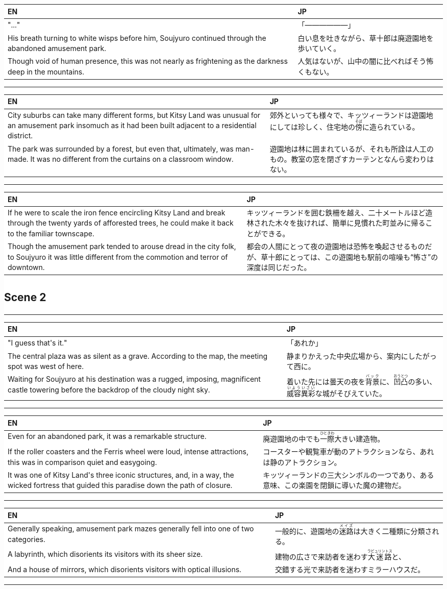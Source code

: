 
|EN|JP|
|:--------|:--------|
|"..."|「――――――」|
|His breath turning to white wisps before him, Soujyuro continued through the abandoned amusement park.|白い息を吐きながら、草十郎は廃遊園地を歩いていく。|
|Though void of human presence, this was not nearly as frightening as the darkness deep in the mountains.|人気はないが、山中の闇に比べればそう怖くもない。|

---

|EN|JP|
|:--------|:--------|
|City suburbs can take many different forms, but Kitsy Land was unusual for an amusement park insomuch as it had been built adjacent to a residential district.|郊外といっても様々で、キッツィーランドは遊園地にしては珍しく、住宅地の<ruby>傍<rt>そば</rt></ruby>に造られている。|
|The park was surrounded by a forest, but even that, ultimately, was man-made. It was no different from the curtains on a classroom window.|遊園地は林に囲まれているが、それも所詮は人工のもの。教室の窓を閉ざすカーテンとなんら変わりはない。|

---

|EN|JP|
|:--------|:--------|
|If he were to scale the iron fence encircling Kitsy Land and break through the twenty yards of afforested trees, he could make it back to the familiar townscape.|キッツィーランドを囲む鉄柵を越え、二十メートルほど造林された木々を抜ければ、簡単に見慣れた町並みに帰ることができる。|
|Though the amusement park tended to arouse dread in the city folk, to Soujyuro it was little different from the commotion and terror of downtown.|都会の人間にとって夜の遊園地は恐怖を喚起させるものだが、草十郎にとっては、この遊園地も駅前の喧噪も“怖さ”の深度は同じだった。|


## Scene 2


---

|EN|JP|
|:--------|:--------|
|"I guess that's it."|「あれか」|
|The central plaza was as silent as a grave. According to the map, the meeting spot was west of here.|静まりかえった中央広場から、案内にしたがって西に。|
|Waiting for Soujyuro at his destination was a rugged, imposing, magnificent castle towering before the backdrop of the cloudy night sky.|着いた先には曇天の夜を<ruby>背景<rt>バック</rt></ruby>に、<ruby>凹凸<rt>おうとつ</rt></ruby>の多い、<ruby>威容<rt>いよう</rt></ruby><ruby>異彩<rt>いさい</rt></ruby>な城がそびえていた。|

---

|EN|JP|
|:--------|:--------|
|Even for an abandoned park, it was a remarkable structure.|廃遊園地の中でも<ruby>一際<rt>ひときわ</rt></ruby>大きい建造物。|
|If the roller coasters and the Ferris wheel were loud, intense attractions, this was in comparison quiet and easygoing.|コースターや観覧車が動のアトラクションなら、あれは静のアトラクション。|
|It was one of Kitsy Land's three iconic structures, and, in a way, the wicked fortress that guided this paradise down the path of closure.|キッツィーランドの三大シンボルの一つであり、ある意味、この楽園を閉鎖に導いた魔の建物だ。|

---

|EN|JP|
|:--------|:--------|
|Generally speaking, amusement park mazes generally fell into one of two categories.|一般的に、遊園地の<ruby>迷路<rt>メイズ</rt></ruby>は大きく二種類に分類される。|
|A labyrinth, which disorients its visitors with its sheer size.|建物の広さで来訪者を迷わす<ruby>大迷路<rt>ラビュリントス</rt></ruby>と、|
|And a house of mirrors, which disorients visitors with optical illusions.|交錯する光で来訪者を迷わすミラーハウスだ。|

---